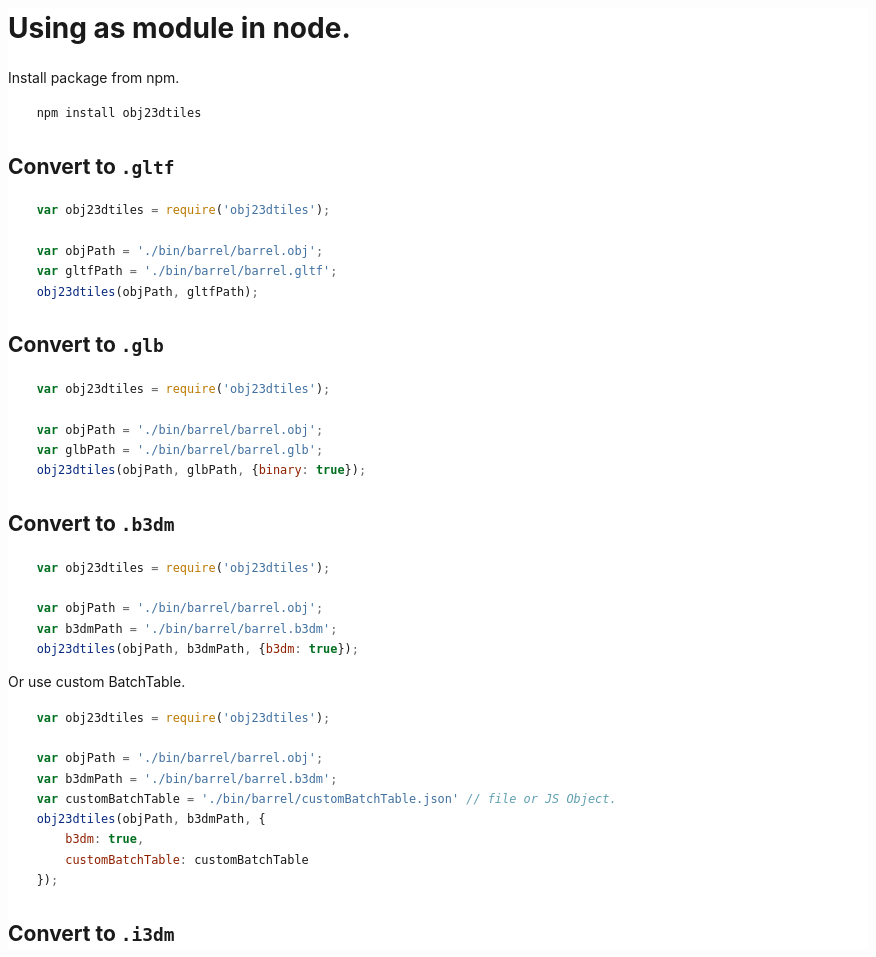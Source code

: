 # Using as module in node.

Install package from npm.

```
    npm install obj23dtiles
```

## Convert to `.gltf`

```javascript
    var obj23dtiles = require('obj23dtiles');

    var objPath = './bin/barrel/barrel.obj';
    var gltfPath = './bin/barrel/barrel.gltf';
    obj23dtiles(objPath, gltfPath);
```

## Convert to `.glb`

```javascript
    var obj23dtiles = require('obj23dtiles');

    var objPath = './bin/barrel/barrel.obj';
    var glbPath = './bin/barrel/barrel.glb';
    obj23dtiles(objPath, glbPath, {binary: true});
```

## Convert to `.b3dm`

```javascript
    var obj23dtiles = require('obj23dtiles');

    var objPath = './bin/barrel/barrel.obj';
    var b3dmPath = './bin/barrel/barrel.b3dm';
    obj23dtiles(objPath, b3dmPath, {b3dm: true});
```

Or use custom BatchTable.

```javascript
    var obj23dtiles = require('obj23dtiles');

    var objPath = './bin/barrel/barrel.obj';
    var b3dmPath = './bin/barrel/barrel.b3dm';
    var customBatchTable = './bin/barrel/customBatchTable.json' // file or JS Object.
    obj23dtiles(objPath, b3dmPath, {
        b3dm: true,
        customBatchTable: customBatchTable
    });
```

## Convert to `.i3dm`
